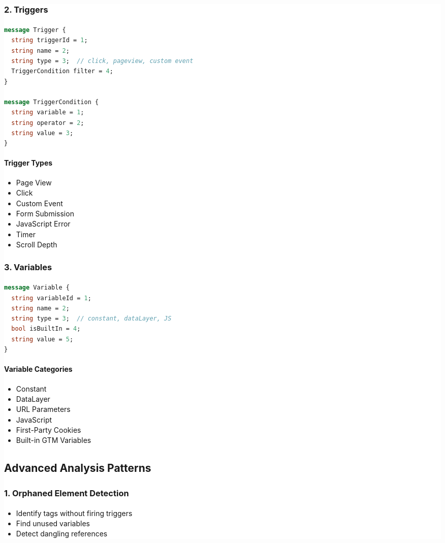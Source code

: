 ### 2. Triggers
```protobuf
message Trigger {
  string triggerId = 1;
  string name = 2;
  string type = 3;  // click, pageview, custom event
  TriggerCondition filter = 4;
}

message TriggerCondition {
  string variable = 1;
  string operator = 2;
  string value = 3;
}
```

#### Trigger Types
- Page View
- Click
- Custom Event
- Form Submission
- JavaScript Error
- Timer
- Scroll Depth

### 3. Variables
```protobuf
message Variable {
  string variableId = 1;
  string name = 2;
  string type = 3;  // constant, dataLayer, JS
  bool isBuiltIn = 4;
  string value = 5;
}
```

#### Variable Categories
- Constant
- DataLayer
- URL Parameters
- JavaScript
- First-Party Cookies
- Built-in GTM Variables

## Advanced Analysis Patterns

### 1. Orphaned Element Detection
- Identify tags without firing triggers
- Find unused variables
- Detect dangling references
